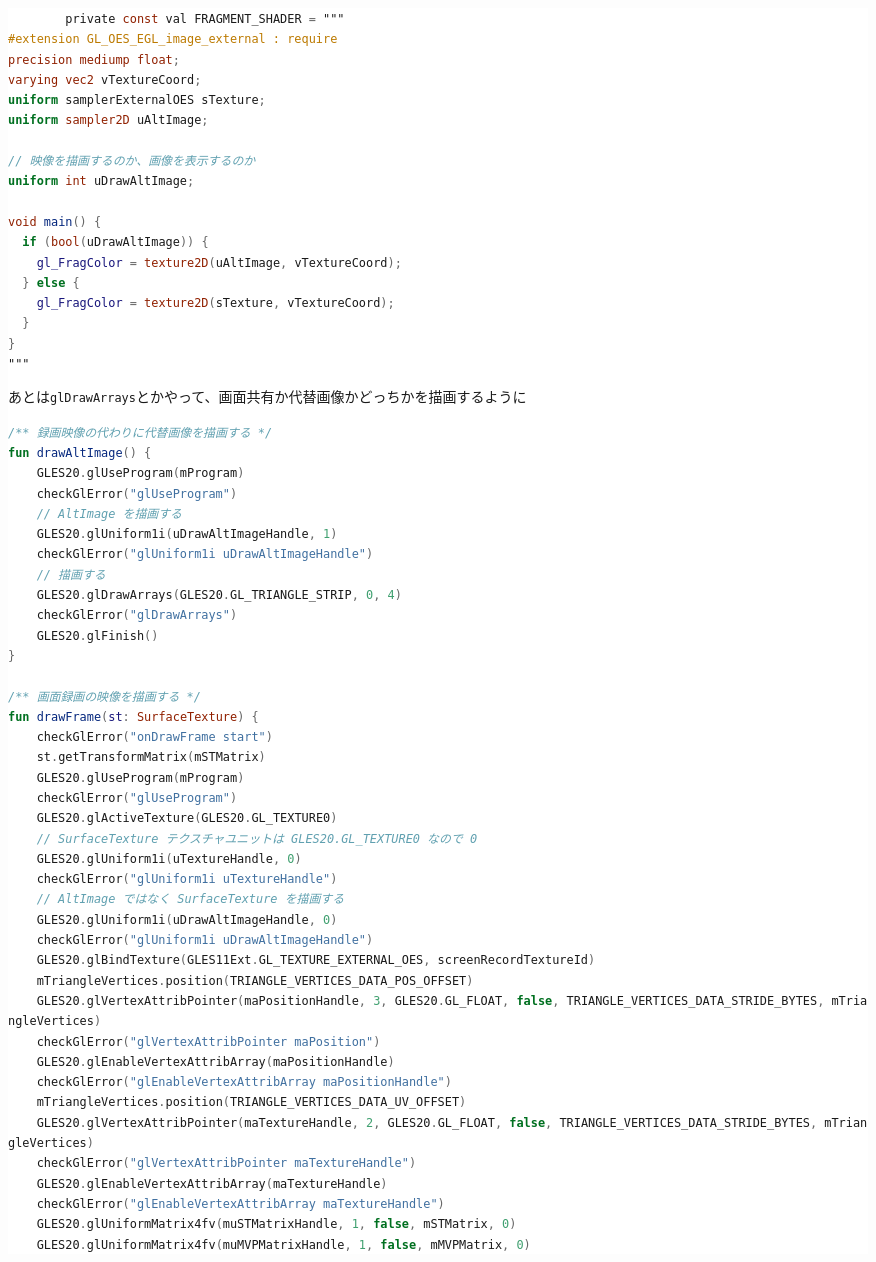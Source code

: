 ```glsl
        private const val FRAGMENT_SHADER = """
#extension GL_OES_EGL_image_external : require
precision mediump float;
varying vec2 vTextureCoord;
uniform samplerExternalOES sTexture;
uniform sampler2D uAltImage;

// 映像を描画するのか、画像を表示するのか
uniform int uDrawAltImage;

void main() {
  if (bool(uDrawAltImage)) {
    gl_FragColor = texture2D(uAltImage, vTextureCoord);
  } else {
    gl_FragColor = texture2D(sTexture, vTextureCoord);  
  }
}
"""
```

あとは`glDrawArrays`とかやって、画面共有か代替画像かどっちかを描画するように

```kotlin
/** 録画映像の代わりに代替画像を描画する */
fun drawAltImage() {
    GLES20.glUseProgram(mProgram)
    checkGlError("glUseProgram")
    // AltImage を描画する
    GLES20.glUniform1i(uDrawAltImageHandle, 1)
    checkGlError("glUniform1i uDrawAltImageHandle")
    // 描画する
    GLES20.glDrawArrays(GLES20.GL_TRIANGLE_STRIP, 0, 4)
    checkGlError("glDrawArrays")
    GLES20.glFinish()
}

/** 画面録画の映像を描画する */
fun drawFrame(st: SurfaceTexture) {
    checkGlError("onDrawFrame start")
    st.getTransformMatrix(mSTMatrix)
    GLES20.glUseProgram(mProgram)
    checkGlError("glUseProgram")
    GLES20.glActiveTexture(GLES20.GL_TEXTURE0)
    // SurfaceTexture テクスチャユニットは GLES20.GL_TEXTURE0 なので 0
    GLES20.glUniform1i(uTextureHandle, 0)
    checkGlError("glUniform1i uTextureHandle")
    // AltImage ではなく SurfaceTexture を描画する
    GLES20.glUniform1i(uDrawAltImageHandle, 0)
    checkGlError("glUniform1i uDrawAltImageHandle")
    GLES20.glBindTexture(GLES11Ext.GL_TEXTURE_EXTERNAL_OES, screenRecordTextureId)
    mTriangleVertices.position(TRIANGLE_VERTICES_DATA_POS_OFFSET)
    GLES20.glVertexAttribPointer(maPositionHandle, 3, GLES20.GL_FLOAT, false, TRIANGLE_VERTICES_DATA_STRIDE_BYTES, mTriangleVertices)
    checkGlError("glVertexAttribPointer maPosition")
    GLES20.glEnableVertexAttribArray(maPositionHandle)
    checkGlError("glEnableVertexAttribArray maPositionHandle")
    mTriangleVertices.position(TRIANGLE_VERTICES_DATA_UV_OFFSET)
    GLES20.glVertexAttribPointer(maTextureHandle, 2, GLES20.GL_FLOAT, false, TRIANGLE_VERTICES_DATA_STRIDE_BYTES, mTriangleVertices)
    checkGlError("glVertexAttribPointer maTextureHandle")
    GLES20.glEnableVertexAttribArray(maTextureHandle)
    checkGlError("glEnableVertexAttribArray maTextureHandle")
    GLES20.glUniformMatrix4fv(muSTMatrixHandle, 1, false, mSTMatrix, 0)
    GLES20.glUniformMatrix4fv(muMVPMatrixHandle, 1, false, mMVPMatrix, 0)
```